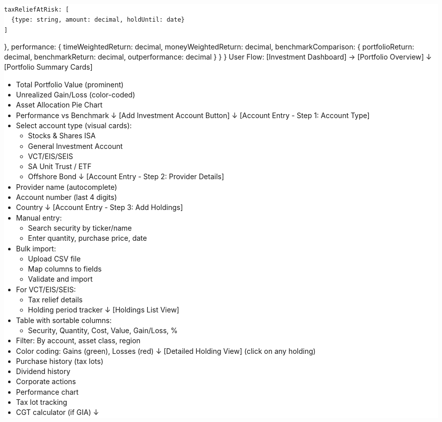     taxReliefAtRisk: [
      {type: string, amount: decimal, holdUntil: date}
    ]
  },
  performance: {
    timeWeightedReturn: decimal,
    moneyWeightedReturn: decimal,
    benchmarkComparison: {
      portfolioReturn: decimal,
      benchmarkReturn: decimal,
      outperformance: decimal
    }
  }
}
User Flow:
[Investment Dashboard] → [Portfolio Overview]
     ↓
[Portfolio Summary Cards]
  - Total Portfolio Value (prominent)
  - Unrealized Gain/Loss (color-coded)
  - Asset Allocation Pie Chart
  - Performance vs Benchmark
     ↓
[Add Investment Account Button]
     ↓
[Account Entry - Step 1: Account Type]
  - Select account type (visual cards):
    - Stocks & Shares ISA
    - General Investment Account
    - VCT/EIS/SEIS
    - SA Unit Trust / ETF
    - Offshore Bond
     ↓
[Account Entry - Step 2: Provider Details]
  - Provider name (autocomplete)
  - Account number (last 4 digits)
  - Country
     ↓
[Account Entry - Step 3: Add Holdings]
  - Manual entry:
    - Search security by ticker/name
    - Enter quantity, purchase price, date
  - Bulk import:
    - Upload CSV file
    - Map columns to fields
    - Validate and import
  - For VCT/EIS/SEIS:
    - Tax relief details
    - Holding period tracker
     ↓
[Holdings List View]
  - Table with sortable columns:
    - Security, Quantity, Cost, Value, Gain/Loss, %
  - Filter: By account, asset class, region
  - Color coding: Gains (green), Losses (red)
     ↓
[Detailed Holding View] (click on any holding)
  - Purchase history (tax lots)
  - Dividend history
  - Corporate actions
  - Performance chart
  - Tax lot tracking
  - CGT calculator (if GIA)
     ↓